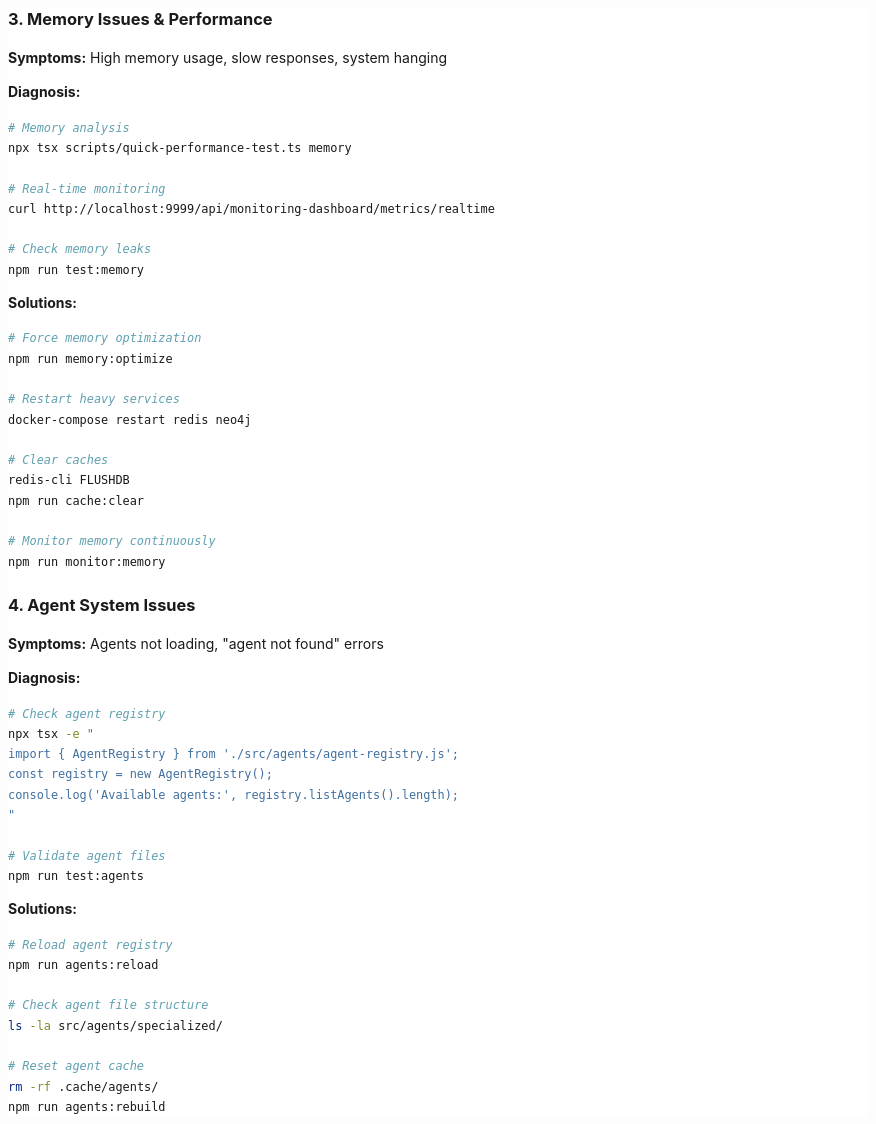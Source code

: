 ### 3. **Memory Issues & Performance**

**Symptoms:** High memory usage, slow responses, system hanging

**Diagnosis:**
```bash
# Memory analysis
npx tsx scripts/quick-performance-test.ts memory

# Real-time monitoring
curl http://localhost:9999/api/monitoring-dashboard/metrics/realtime

# Check memory leaks
npm run test:memory
```

**Solutions:**
```bash
# Force memory optimization
npm run memory:optimize

# Restart heavy services
docker-compose restart redis neo4j

# Clear caches
redis-cli FLUSHDB
npm run cache:clear

# Monitor memory continuously
npm run monitor:memory
```

### 4. **Agent System Issues**

**Symptoms:** Agents not loading, "agent not found" errors

**Diagnosis:**
```bash
# Check agent registry
npx tsx -e "
import { AgentRegistry } from './src/agents/agent-registry.js';
const registry = new AgentRegistry();
console.log('Available agents:', registry.listAgents().length);
"

# Validate agent files
npm run test:agents
```

**Solutions:**
```bash
# Reload agent registry
npm run agents:reload

# Check agent file structure
ls -la src/agents/specialized/

# Reset agent cache
rm -rf .cache/agents/
npm run agents:rebuild
```
